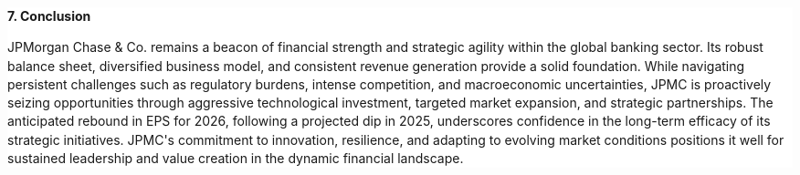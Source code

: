 
**7. Conclusion**

JPMorgan Chase & Co. remains a beacon of financial strength and strategic agility within the global banking sector. Its robust balance sheet, diversified business model, and consistent revenue generation provide a solid foundation. While navigating persistent challenges such as regulatory burdens, intense competition, and macroeconomic uncertainties, JPMC is proactively seizing opportunities through aggressive technological investment, targeted market expansion, and strategic partnerships. The anticipated rebound in EPS for 2026, following a projected dip in 2025, underscores confidence in the long-term efficacy of its strategic initiatives. JPMC's commitment to innovation, resilience, and adapting to evolving market conditions positions it well for sustained leadership and value creation in the dynamic financial landscape.